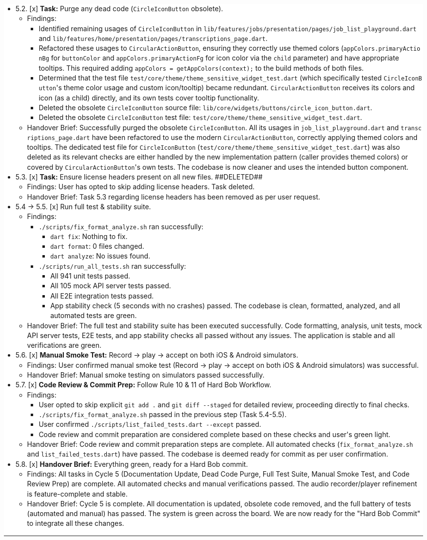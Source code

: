 * 5.2. [x] **Task:** Purge any dead code (`CircleIconButton` obsolete).
    * Findings: 
        *   Identified remaining usages of `CircleIconButton` in `lib/features/jobs/presentation/pages/job_list_playground.dart` and `lib/features/home/presentation/pages/transcriptions_page.dart`.
        *   Refactored these usages to `CircularActionButton`, ensuring they correctly use themed colors (`appColors.primaryActionBg` for `buttonColor` and `appColors.primaryActionFg` for icon color via the `child` parameter) and have appropriate tooltips. This required adding `appColors = getAppColors(context);` to the build methods of both files.
        *   Determined that the test file `test/core/theme/theme_sensitive_widget_test.dart` (which specifically tested `CircleIconButton`'s theme color usage and custom icon/tooltip) became redundant. `CircularActionButton` receives its colors and icon (as a child) directly, and its own tests cover tooltip functionality.
        *   Deleted the obsolete `CircleIconButton` source file: `lib/core/widgets/buttons/circle_icon_button.dart`.
        *   Deleted the obsolete `CircleIconButton` test file: `test/core/theme/theme_sensitive_widget_test.dart`.
    * Handover Brief: Successfully purged the obsolete `CircleIconButton`. All its usages in `job_list_playground.dart` and `transcriptions_page.dart` have been refactored to use the modern `CircularActionButton`, correctly applying themed colors and tooltips. The dedicated test file for `CircleIconButton` (`test/core/theme/theme_sensitive_widget_test.dart`) was also deleted as its relevant checks are either handled by the new implementation pattern (caller provides themed colors) or covered by `CircularActionButton`'s own tests. The codebase is now cleaner and uses the intended button component.
* 5.3. [x] **Task:** Ensure license headers present on all new files. ##DELETED##
    * Findings: User has opted to skip adding license headers. Task deleted.
    * Handover Brief: Task 5.3 regarding license headers has been removed as per user request.
* 5.4 → 5.5. [x] Run full test & stability suite.
    * Findings:
        *   `./scripts/fix_format_analyze.sh` ran successfully:
            *   `dart fix`: Nothing to fix.
            *   `dart format`: 0 files changed.
            *   `dart analyze`: No issues found.
        *   `./scripts/run_all_tests.sh` ran successfully:
            *   All 941 unit tests passed.
            *   All 105 mock API server tests passed.
            *   All E2E integration tests passed.
            *   App stability check (5 seconds with no crashes) passed.
        The codebase is clean, formatted, analyzed, and all automated tests are green.
    * Handover Brief: The full test and stability suite has been executed successfully. Code formatting, analysis, unit tests, mock API server tests, E2E tests, and app stability checks all passed without any issues. The application is stable and all verifications are green.
* 5.6. [x] **Manual Smoke Test:** Record → play → accept on both iOS & Android simulators.
    * Findings: User confirmed manual smoke test (Record → play → accept on both iOS & Android simulators) was successful.
    * Handover Brief: Manual smoke testing on simulators passed successfully.
* 5.7. [x] **Code Review & Commit Prep:** Follow Rule 10 & 11 of Hard Bob Workflow.
    * Findings:
        *   User opted to skip explicit `git add .` and `git diff --staged` for detailed review, proceeding directly to final checks.
        *   `./scripts/fix_format_analyze.sh` passed in the previous step (Task 5.4-5.5).
        *   User confirmed `./scripts/list_failed_tests.dart --except` passed.
        *   Code review and commit preparation are considered complete based on these checks and user's green light.
    * Handover Brief: Code review and commit preparation steps are complete. All automated checks (`fix_format_analyze.sh` and `list_failed_tests.dart`) have passed. The codebase is deemed ready for commit as per user confirmation.
* 5.8. [x] **Handover Brief:** Everything green, ready for a Hard Bob commit.
    * Findings: All tasks in Cycle 5 (Documentation Update, Dead Code Purge, Full Test Suite, Manual Smoke Test, and Code Review Prep) are complete. All automated checks and manual verifications passed. The audio recorder/player refinement is feature-complete and stable.
    * Handover Brief: Cycle 5 is complete. All documentation is updated, obsolete code removed, and the full battery of tests (automated and manual) has passed. The system is green across the board. We are now ready for the "Hard Bob Commit" to integrate all these changes.

---